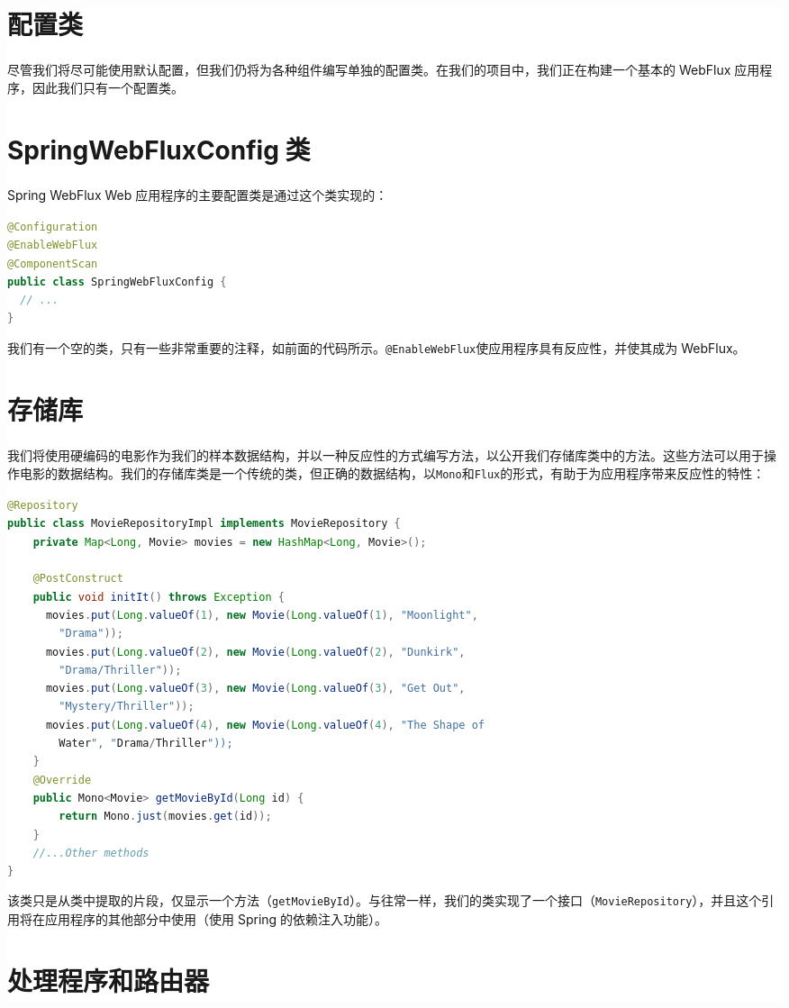 # 配置类

尽管我们将尽可能使用默认配置，但我们仍将为各种组件编写单独的配置类。在我们的项目中，我们正在构建一个基本的 WebFlux 应用程序，因此我们只有一个配置类。

# SpringWebFluxConfig 类

Spring WebFlux Web 应用程序的主要配置类是通过这个类实现的：

```java
@Configuration
@EnableWebFlux
@ComponentScan
public class SpringWebFluxConfig {
  // ...
}
```

我们有一个空的类，只有一些非常重要的注释，如前面的代码所示。`@EnableWebFlux`使应用程序具有反应性，并使其成为 WebFlux。

# 存储库

我们将使用硬编码的电影作为我们的样本数据结构，并以一种反应性的方式编写方法，以公开我们存储库类中的方法。这些方法可以用于操作电影的数据结构。我们的存储库类是一个传统的类，但正确的数据结构，以`Mono`和`Flux`的形式，有助于为应用程序带来反应性的特性：

```java
@Repository
public class MovieRepositoryImpl implements MovieRepository {
    private Map<Long, Movie> movies = new HashMap<Long, Movie>();

    @PostConstruct
    public void initIt() throws Exception {
      movies.put(Long.valueOf(1), new Movie(Long.valueOf(1), "Moonlight",     
        "Drama"));
      movies.put(Long.valueOf(2), new Movie(Long.valueOf(2), "Dunkirk", 
        "Drama/Thriller"));
      movies.put(Long.valueOf(3), new Movie(Long.valueOf(3), "Get Out", 
        "Mystery/Thriller"));
      movies.put(Long.valueOf(4), new Movie(Long.valueOf(4), "The Shape of 
        Water", "Drama/Thriller"));
    }
    @Override
    public Mono<Movie> getMovieById(Long id) {
        return Mono.just(movies.get(id));
    }
    //...Other methods
}
```

该类只是从类中提取的片段，仅显示一个方法（`getMovieById`）。与往常一样，我们的类实现了一个接口（`MovieRepository`），并且这个引用将在应用程序的其他部分中使用（使用 Spring 的依赖注入功能）。

# 处理程序和路由器
